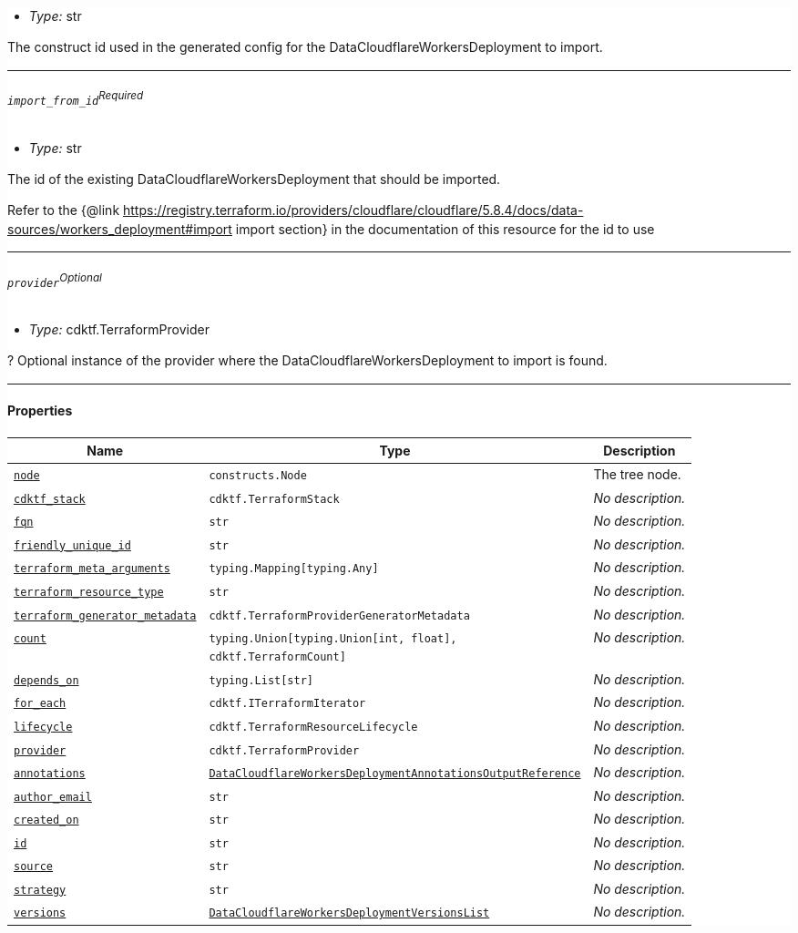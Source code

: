 - *Type:* str

The construct id used in the generated config for the DataCloudflareWorkersDeployment to import.

---

###### `import_from_id`<sup>Required</sup> <a name="import_from_id" id="@cdktf/provider-cloudflare.dataCloudflareWorkersDeployment.DataCloudflareWorkersDeployment.generateConfigForImport.parameter.importFromId"></a>

- *Type:* str

The id of the existing DataCloudflareWorkersDeployment that should be imported.

Refer to the {@link https://registry.terraform.io/providers/cloudflare/cloudflare/5.8.4/docs/data-sources/workers_deployment#import import section} in the documentation of this resource for the id to use

---

###### `provider`<sup>Optional</sup> <a name="provider" id="@cdktf/provider-cloudflare.dataCloudflareWorkersDeployment.DataCloudflareWorkersDeployment.generateConfigForImport.parameter.provider"></a>

- *Type:* cdktf.TerraformProvider

? Optional instance of the provider where the DataCloudflareWorkersDeployment to import is found.

---

#### Properties <a name="Properties" id="Properties"></a>

| **Name** | **Type** | **Description** |
| --- | --- | --- |
| <code><a href="#@cdktf/provider-cloudflare.dataCloudflareWorkersDeployment.DataCloudflareWorkersDeployment.property.node">node</a></code> | <code>constructs.Node</code> | The tree node. |
| <code><a href="#@cdktf/provider-cloudflare.dataCloudflareWorkersDeployment.DataCloudflareWorkersDeployment.property.cdktfStack">cdktf_stack</a></code> | <code>cdktf.TerraformStack</code> | *No description.* |
| <code><a href="#@cdktf/provider-cloudflare.dataCloudflareWorkersDeployment.DataCloudflareWorkersDeployment.property.fqn">fqn</a></code> | <code>str</code> | *No description.* |
| <code><a href="#@cdktf/provider-cloudflare.dataCloudflareWorkersDeployment.DataCloudflareWorkersDeployment.property.friendlyUniqueId">friendly_unique_id</a></code> | <code>str</code> | *No description.* |
| <code><a href="#@cdktf/provider-cloudflare.dataCloudflareWorkersDeployment.DataCloudflareWorkersDeployment.property.terraformMetaArguments">terraform_meta_arguments</a></code> | <code>typing.Mapping[typing.Any]</code> | *No description.* |
| <code><a href="#@cdktf/provider-cloudflare.dataCloudflareWorkersDeployment.DataCloudflareWorkersDeployment.property.terraformResourceType">terraform_resource_type</a></code> | <code>str</code> | *No description.* |
| <code><a href="#@cdktf/provider-cloudflare.dataCloudflareWorkersDeployment.DataCloudflareWorkersDeployment.property.terraformGeneratorMetadata">terraform_generator_metadata</a></code> | <code>cdktf.TerraformProviderGeneratorMetadata</code> | *No description.* |
| <code><a href="#@cdktf/provider-cloudflare.dataCloudflareWorkersDeployment.DataCloudflareWorkersDeployment.property.count">count</a></code> | <code>typing.Union[typing.Union[int, float], cdktf.TerraformCount]</code> | *No description.* |
| <code><a href="#@cdktf/provider-cloudflare.dataCloudflareWorkersDeployment.DataCloudflareWorkersDeployment.property.dependsOn">depends_on</a></code> | <code>typing.List[str]</code> | *No description.* |
| <code><a href="#@cdktf/provider-cloudflare.dataCloudflareWorkersDeployment.DataCloudflareWorkersDeployment.property.forEach">for_each</a></code> | <code>cdktf.ITerraformIterator</code> | *No description.* |
| <code><a href="#@cdktf/provider-cloudflare.dataCloudflareWorkersDeployment.DataCloudflareWorkersDeployment.property.lifecycle">lifecycle</a></code> | <code>cdktf.TerraformResourceLifecycle</code> | *No description.* |
| <code><a href="#@cdktf/provider-cloudflare.dataCloudflareWorkersDeployment.DataCloudflareWorkersDeployment.property.provider">provider</a></code> | <code>cdktf.TerraformProvider</code> | *No description.* |
| <code><a href="#@cdktf/provider-cloudflare.dataCloudflareWorkersDeployment.DataCloudflareWorkersDeployment.property.annotations">annotations</a></code> | <code><a href="#@cdktf/provider-cloudflare.dataCloudflareWorkersDeployment.DataCloudflareWorkersDeploymentAnnotationsOutputReference">DataCloudflareWorkersDeploymentAnnotationsOutputReference</a></code> | *No description.* |
| <code><a href="#@cdktf/provider-cloudflare.dataCloudflareWorkersDeployment.DataCloudflareWorkersDeployment.property.authorEmail">author_email</a></code> | <code>str</code> | *No description.* |
| <code><a href="#@cdktf/provider-cloudflare.dataCloudflareWorkersDeployment.DataCloudflareWorkersDeployment.property.createdOn">created_on</a></code> | <code>str</code> | *No description.* |
| <code><a href="#@cdktf/provider-cloudflare.dataCloudflareWorkersDeployment.DataCloudflareWorkersDeployment.property.id">id</a></code> | <code>str</code> | *No description.* |
| <code><a href="#@cdktf/provider-cloudflare.dataCloudflareWorkersDeployment.DataCloudflareWorkersDeployment.property.source">source</a></code> | <code>str</code> | *No description.* |
| <code><a href="#@cdktf/provider-cloudflare.dataCloudflareWorkersDeployment.DataCloudflareWorkersDeployment.property.strategy">strategy</a></code> | <code>str</code> | *No description.* |
| <code><a href="#@cdktf/provider-cloudflare.dataCloudflareWorkersDeployment.DataCloudflareWorkersDeployment.property.versions">versions</a></code> | <code><a href="#@cdktf/provider-cloudflare.dataCloudflareWorkersDeployment.DataCloudflareWorkersDeploymentVersionsList">DataCloudflareWorkersDeploymentVersionsList</a></code> | *No description.* |